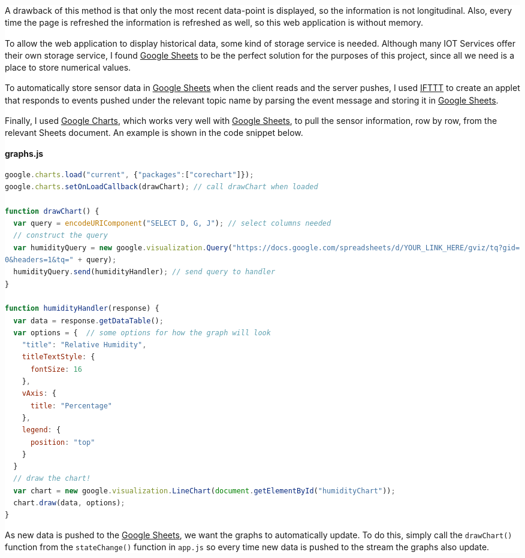 A drawback of this method is that only the most recent data-point is displayed, so the information is not longitudinal. Also, every time the page is refreshed the information is refreshed as well, so this web application is without memory.

To allow the web application to display historical data, some kind of storage service is needed. Although many IOT Services offer their own storage service, I found [Google Sheets](https://www.google.com/sheets/about/) to be the perfect solution for the purposes of this project, since all we need is a place to store numerical values.

To automatically store sensor data in [Google Sheets](https://www.google.com/sheets/about/) when the client reads and the server pushes, I used [IFTTT](https://ifttt.com/) to create an applet that responds to events pushed under the relevant topic name by parsing the event message and storing it in [Google Sheets](https://www.google.com/sheets/about/).

Finally, I used [Google Charts](https://developers.google.com/chart/), which works very well with [Google Sheets](https://www.google.com/sheets/about/), to pull the sensor information, row by row, from the relevant Sheets document. An example is shown in the code snippet below.

**graphs.js**

```js
google.charts.load("current", {"packages":["corechart"]});
google.charts.setOnLoadCallback(drawChart); // call drawChart when loaded

function drawChart() {
  var query = encodeURIComponent("SELECT D, G, J"); // select columns needed
  // construct the query
  var humidityQuery = new google.visualization.Query("https://docs.google.com/spreadsheets/d/YOUR_LINK_HERE/gviz/tq?gid=0&headers=1&tq=" + query);
  humidityQuery.send(humidityHandler); // send query to handler
}

function humidityHandler(response) {
  var data = response.getDataTable();
  var options = {  // some options for how the graph will look
    "title": "Relative Humidity",
    titleTextStyle: {
      fontSize: 16
    },
    vAxis: {
      title: "Percentage"
    },
    legend: {
      position: "top"
    }
  }
  // draw the chart!
  var chart = new google.visualization.LineChart(document.getElementById("humidityChart"));
  chart.draw(data, options);
}
```

As new data is pushed to the [Google Sheets](https://www.google.com/sheets/about/), we want the graphs to automatically update. To do this, simply call the `drawChart()` function from the `stateChange()` function in `app.js` so every time new data is pushed to the stream the graphs also update.

